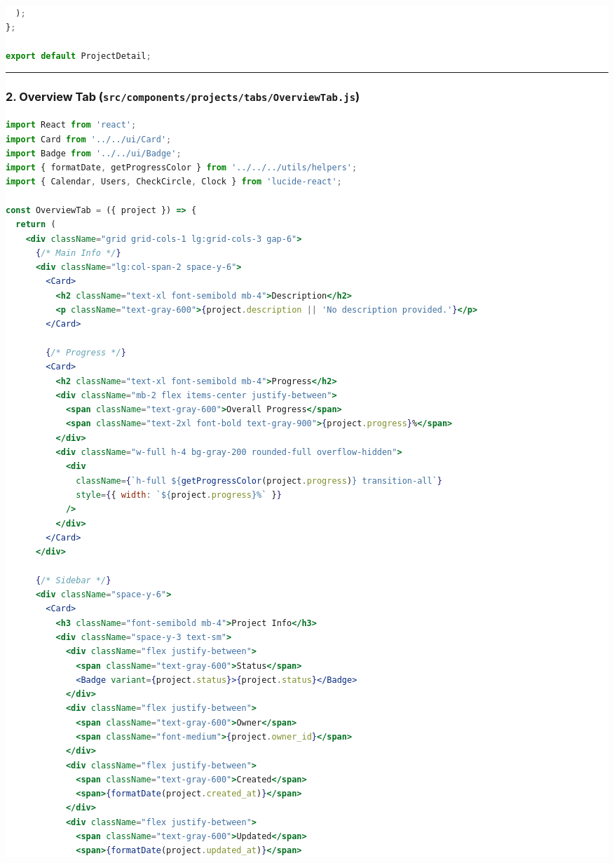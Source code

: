 ```jsx
  );
};

export default ProjectDetail;
```

---

### **2. Overview Tab** (`src/components/projects/tabs/OverviewTab.js`)

```jsx
import React from 'react';
import Card from '../../ui/Card';
import Badge from '../../ui/Badge';
import { formatDate, getProgressColor } from '../../../utils/helpers';
import { Calendar, Users, CheckCircle, Clock } from 'lucide-react';

const OverviewTab = ({ project }) => {
  return (
    <div className="grid grid-cols-1 lg:grid-cols-3 gap-6">
      {/* Main Info */}
      <div className="lg:col-span-2 space-y-6">
        <Card>
          <h2 className="text-xl font-semibold mb-4">Description</h2>
          <p className="text-gray-600">{project.description || 'No description provided.'}</p>
        </Card>

        {/* Progress */}
        <Card>
          <h2 className="text-xl font-semibold mb-4">Progress</h2>
          <div className="mb-2 flex items-center justify-between">
            <span className="text-gray-600">Overall Progress</span>
            <span className="text-2xl font-bold text-gray-900">{project.progress}%</span>
          </div>
          <div className="w-full h-4 bg-gray-200 rounded-full overflow-hidden">
            <div
              className={`h-full ${getProgressColor(project.progress)} transition-all`}
              style={{ width: `${project.progress}%` }}
            />
          </div>
        </Card>
      </div>

      {/* Sidebar */}
      <div className="space-y-6">
        <Card>
          <h3 className="font-semibold mb-4">Project Info</h3>
          <div className="space-y-3 text-sm">
            <div className="flex justify-between">
              <span className="text-gray-600">Status</span>
              <Badge variant={project.status}>{project.status}</Badge>
            </div>
            <div className="flex justify-between">
              <span className="text-gray-600">Owner</span>
              <span className="font-medium">{project.owner_id}</span>
            </div>
            <div className="flex justify-between">
              <span className="text-gray-600">Created</span>
              <span>{formatDate(project.created_at)}</span>
            </div>
            <div className="flex justify-between">
              <span className="text-gray-600">Updated</span>
              <span>{formatDate(project.updated_at)}</span>
```